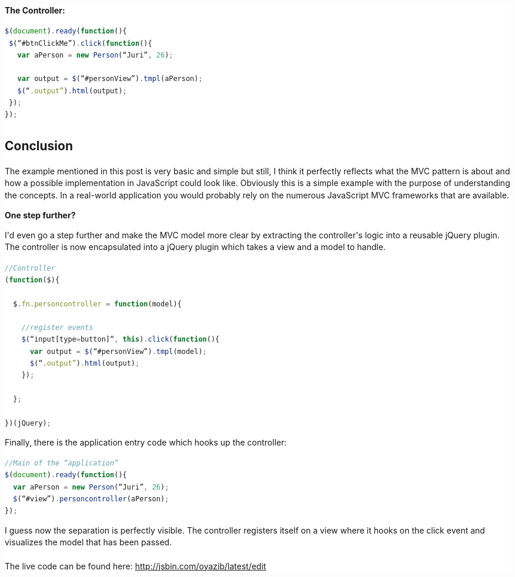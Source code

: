  **The Controller:**
 
 ```javascript
 $(document).ready(function(){
  $(“#btnClickMe”).click(function(){
    var aPerson = new Person(“Juri”, 26);  
  
    var output = $(“#personView”).tmpl(aPerson);
    $(“.output”).html(output); 
  });
});
 ```
 
## Conclusion

The example mentioned in this post is very basic and simple but still, I think it perfectly reflects what the MVC pattern is about and how a possible implementation in JavaScript could look like. Obviously this is a simple example with the purpose of understanding the concepts. In a real-world application you would probably rely on the numerous JavaScript MVC frameworks that are available.
 
**One step further?** 

I'd even go a step further and make the MVC model more clear by extracting the controller's logic into a reusable jQuery plugin. The controller is now encapsulated into a jQuery plugin which takes a view and a model to handle.

```javascript
//Controller
(function($){
  
  $.fn.personcontroller = function(model){ 

    //register events
    $(“input[type=button]“, this).click(function(){ 
      var output = $(“#personView”).tmpl(model);
      $(“.output”).html(output); 
    });
    
  };
  
})(jQuery);
```

Finally, there is the application entry code which hooks up the controller: 

```javascript
//Main of the “application”
$(document).ready(function(){
  var aPerson = new Person(“Juri”, 26);
  $(“#view”).personcontroller(aPerson);
});
```

I guess now the separation is perfectly visible. The controller registers itself on a view where it hooks on the click event and visualizes the model that has been passed.<br /><br />The live code can be found here: <a href="http://jsbin.com/oyazib/11/edit">http://jsbin.com/oyazib/latest/edit</a>
